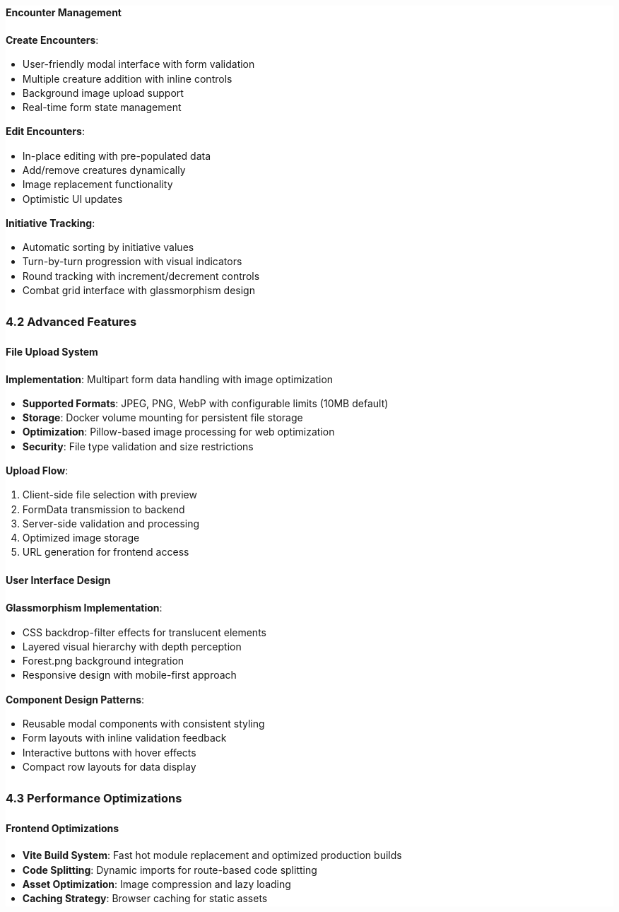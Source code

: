 #### Encounter Management
**Create Encounters**:
- User-friendly modal interface with form validation
- Multiple creature addition with inline controls
- Background image upload support
- Real-time form state management

**Edit Encounters**:
- In-place editing with pre-populated data
- Add/remove creatures dynamically
- Image replacement functionality
- Optimistic UI updates

**Initiative Tracking**:
- Automatic sorting by initiative values
- Turn-by-turn progression with visual indicators
- Round tracking with increment/decrement controls
- Combat grid interface with glassmorphism design

### 4.2 Advanced Features

#### File Upload System
**Implementation**: Multipart form data handling with image optimization
- **Supported Formats**: JPEG, PNG, WebP with configurable limits (10MB default)
- **Storage**: Docker volume mounting for persistent file storage
- **Optimization**: Pillow-based image processing for web optimization
- **Security**: File type validation and size restrictions

**Upload Flow**:
1. Client-side file selection with preview
2. FormData transmission to backend
3. Server-side validation and processing
4. Optimized image storage
5. URL generation for frontend access

#### User Interface Design
**Glassmorphism Implementation**:
- CSS backdrop-filter effects for translucent elements
- Layered visual hierarchy with depth perception
- Forest.png background integration
- Responsive design with mobile-first approach

**Component Design Patterns**:
- Reusable modal components with consistent styling
- Form layouts with inline validation feedback
- Interactive buttons with hover effects
- Compact row layouts for data display

### 4.3 Performance Optimizations

#### Frontend Optimizations
- **Vite Build System**: Fast hot module replacement and optimized production builds
- **Code Splitting**: Dynamic imports for route-based code splitting
- **Asset Optimization**: Image compression and lazy loading
- **Caching Strategy**: Browser caching for static assets
